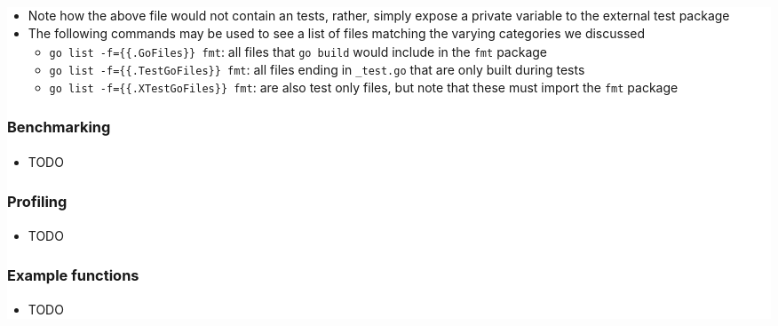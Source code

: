 - Note how the above file would not contain an tests, rather, simply expose a private variable to the external test package
- The following commands may be used to see a list of files matching the varying categories we discussed
  - `go list -f={{.GoFiles}} fmt`: all files that `go build` would include in the `fmt` package
  - `go list -f={{.TestGoFiles}} fmt`: all files ending in `_test.go` that are only built during tests
  - `go list -f={{.XTestGoFiles}} fmt`: are also test only files, but note that these must import the `fmt` package

### Benchmarking

- TODO

### Profiling

- TODO

### Example functions

- TODO
